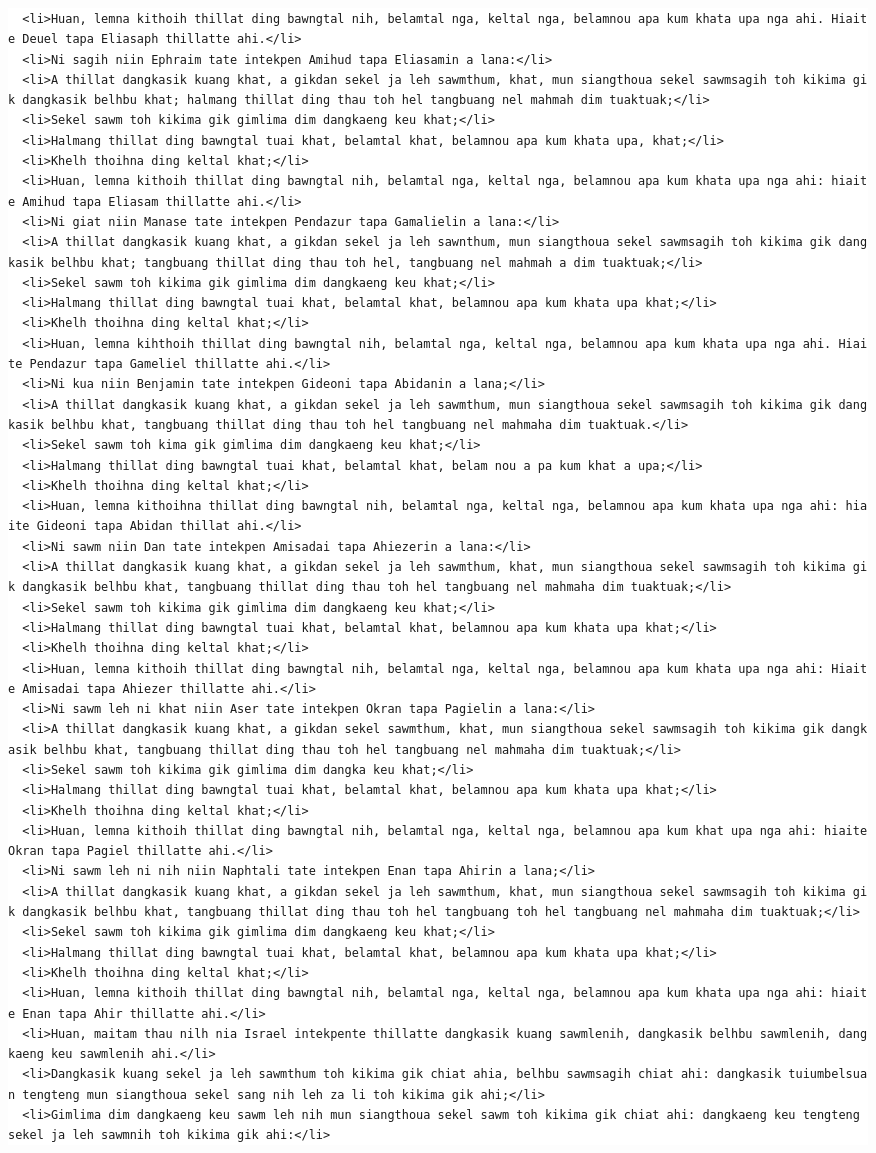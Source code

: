       <li>Huan, lemna kithoih thillat ding bawngtal nih, belamtal nga, keltal nga, belamnou apa kum khata upa nga ahi. Hiaite Deuel tapa Eliasaph thillatte ahi.</li>
      <li>Ni sagih niin Ephraim tate intekpen Amihud tapa Eliasamin a lana:</li>
      <li>A thillat dangkasik kuang khat, a gikdan sekel ja leh sawmthum, khat, mun siangthoua sekel sawmsagih toh kikima gik dangkasik belhbu khat; halmang thillat ding thau toh hel tangbuang nel mahmah dim tuaktuak;</li>
      <li>Sekel sawm toh kikima gik gimlima dim dangkaeng keu khat;</li>
      <li>Halmang thillat ding bawngtal tuai khat, belamtal khat, belamnou apa kum khata upa, khat;</li>
      <li>Khelh thoihna ding keltal khat;</li>
      <li>Huan, lemna kithoih thillat ding bawngtal nih, belamtal nga, keltal nga, belamnou apa kum khata upa nga ahi: hiaite Amihud tapa Eliasam thillatte ahi.</li>
      <li>Ni giat niin Manase tate intekpen Pendazur tapa Gamalielin a lana:</li>
      <li>A thillat dangkasik kuang khat, a gikdan sekel ja leh sawnthum, mun siangthoua sekel sawmsagih toh kikima gik dangkasik belhbu khat; tangbuang thillat ding thau toh hel, tangbuang nel mahmah a dim tuaktuak;</li>
      <li>Sekel sawm toh kikima gik gimlima dim dangkaeng keu khat;</li>
      <li>Halmang thillat ding bawngtal tuai khat, belamtal khat, belamnou apa kum khata upa khat;</li>
      <li>Khelh thoihna ding keltal khat;</li>
      <li>Huan, lemna kihthoih thillat ding bawngtal nih, belamtal nga, keltal nga, belamnou apa kum khata upa nga ahi. Hiaite Pendazur tapa Gameliel thillatte ahi.</li>
      <li>Ni kua niin Benjamin tate intekpen Gideoni tapa Abidanin a lana;</li>
      <li>A thillat dangkasik kuang khat, a gikdan sekel ja leh sawmthum, mun siangthoua sekel sawmsagih toh kikima gik dangkasik belhbu khat, tangbuang thillat ding thau toh hel tangbuang nel mahmaha dim tuaktuak.</li>
      <li>Sekel sawm toh kima gik gimlima dim dangkaeng keu khat;</li>
      <li>Halmang thillat ding bawngtal tuai khat, belamtal khat, belam nou a pa kum khat a upa;</li>
      <li>Khelh thoihna ding keltal khat;</li>
      <li>Huan, lemna kithoihna thillat ding bawngtal nih, belamtal nga, keltal nga, belamnou apa kum khata upa nga ahi: hiaite Gideoni tapa Abidan thillat ahi.</li>
      <li>Ni sawm niin Dan tate intekpen Amisadai tapa Ahiezerin a lana:</li>
      <li>A thillat dangkasik kuang khat, a gikdan sekel ja leh sawmthum, khat, mun siangthoua sekel sawmsagih toh kikima gik dangkasik belhbu khat, tangbuang thillat ding thau toh hel tangbuang nel mahmaha dim tuaktuak;</li>
      <li>Sekel sawm toh kikima gik gimlima dim dangkaeng keu khat;</li>
      <li>Halmang thillat ding bawngtal tuai khat, belamtal khat, belamnou apa kum khata upa khat;</li>
      <li>Khelh thoihna ding keltal khat;</li>
      <li>Huan, lemna kithoih thillat ding bawngtal nih, belamtal nga, keltal nga, belamnou apa kum khata upa nga ahi: Hiaite Amisadai tapa Ahiezer thillatte ahi.</li>
      <li>Ni sawm leh ni khat niin Aser tate intekpen Okran tapa Pagielin a lana:</li>
      <li>A thillat dangkasik kuang khat, a gikdan sekel sawmthum, khat, mun siangthoua sekel sawmsagih toh kikima gik dangkasik belhbu khat, tangbuang thillat ding thau toh hel tangbuang nel mahmaha dim tuaktuak;</li>
      <li>Sekel sawm toh kikima gik gimlima dim dangka keu khat;</li>
      <li>Halmang thillat ding bawngtal tuai khat, belamtal khat, belamnou apa kum khata upa khat;</li>
      <li>Khelh thoihna ding keltal khat;</li>
      <li>Huan, lemna kithoih thillat ding bawngtal nih, belamtal nga, keltal nga, belamnou apa kum khat upa nga ahi: hiaite Okran tapa Pagiel thillatte ahi.</li>
      <li>Ni sawm leh ni nih niin Naphtali tate intekpen Enan tapa Ahirin a lana;</li>
      <li>A thillat dangkasik kuang khat, a gikdan sekel ja leh sawmthum, khat, mun siangthoua sekel sawmsagih toh kikima gik dangkasik belhbu khat, tangbuang thillat ding thau toh hel tangbuang toh hel tangbuang nel mahmaha dim tuaktuak;</li>
      <li>Sekel sawm toh kikima gik gimlima dim dangkaeng keu khat;</li>
      <li>Halmang thillat ding bawngtal tuai khat, belamtal khat, belamnou apa kum khata upa khat;</li>
      <li>Khelh thoihna ding keltal khat;</li>
      <li>Huan, lemna kithoih thillat ding bawngtal nih, belamtal nga, keltal nga, belamnou apa kum khata upa nga ahi: hiaite Enan tapa Ahir thillatte ahi.</li>
      <li>Huan, maitam thau nilh nia Israel intekpente thillatte dangkasik kuang sawmlenih, dangkasik belhbu sawmlenih, dangkaeng keu sawmlenih ahi.</li>
      <li>Dangkasik kuang sekel ja leh sawmthum toh kikima gik chiat ahia, belhbu sawmsagih chiat ahi: dangkasik tuiumbelsuan tengteng mun siangthoua sekel sang nih leh za li toh kikima gik ahi;</li>
      <li>Gimlima dim dangkaeng keu sawm leh nih mun siangthoua sekel sawm toh kikima gik chiat ahi: dangkaeng keu tengteng sekel ja leh sawmnih toh kikima gik ahi:</li>